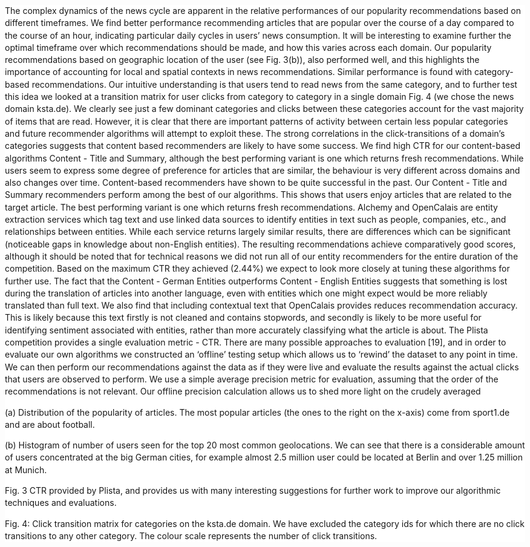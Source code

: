 The complex dynamics of the news cycle are apparent in the relative performances of our popularity recommendations based on different timeframes. We find better performance recommending articles that are popular over the course of a day compared to the course of an hour, indicating particular daily cycles in users’ news consumption. It will be interesting to examine further the optimal timeframe over which recommendations should be made, and how this varies across each domain. Our popularity recommendations based on geographic location of the user (see Fig. 3(b)), also performed well, and this highlights the importance of accounting for local and spatial contexts in news recommendations. Similar performance is found with category-based recommendations. Our intuitive understanding is that users tend to read news from the same category, and to further test this idea we looked at a transition matrix for user clicks from category to category in a single domain Fig. 4 (we chose the news domain ksta.de). We clearly see just a few dominant categories and clicks between these categories account for the vast majority of items that are read. However, it is clear that there are important patterns of activity between certain less popular categories and future recommender algorithms will attempt to exploit these. The strong correlations in the click-transitions of a domain’s categories suggests that content based recommenders are likely to have some success. We find high CTR for our content-based algorithms Content - Title and Summary, although the best performing variant is one which returns fresh recommendations. While users seem to express some degree of preference for articles that are similar, the behaviour is very different across domains and also changes over time. Content-based recommenders have shown to be quite successful in the past. Our Content - Title and Summary recommenders perform among the best of our algorithms. This shows that users enjoy articles that are related to the target article. The best performing variant is one which returns fresh recommendations. Alchemy and OpenCalais are entity extraction services which tag text and use linked data sources to identify entities in text such as people, companies, etc., and relationships between entities. While each service returns largely similar results, there are differences which can be significant (noticeable gaps in knowledge about non-English entities). The resulting recommendations achieve comparatively good scores, although it should be noted that for technical reasons we did not run all of our entity recommenders for the entire duration of the competition. Based on the maximum CTR they achieved (2.44%) we expect to look more closely at tuning these algorithms for further use. The fact that the Content - German Entities outperforms Content - English Entities suggests that something is lost during the translation of articles into another language, even with entities which one might expect would be more reliably translated than full text. We also find that including contextual text that OpenCalais provides reduces recommendation accuracy. This is likely because this text firstly is not cleaned and contains stopwords, and secondly is likely to be more useful for identifying sentiment associated with entities, rather than more accurately classifying what the article is about. The Plista competition provides a single evaluation metric - CTR. There are many possible approaches to evaluation [19], and in order to evaluate our own algorithms we constructed an ‘offline’ testing setup which allows us to ‘rewind’ the dataset to any point in time. We can then perform our recommendations against the data as if they were live and evaluate the results against the actual clicks that users are observed to perform. We use a simple average precision metric for evaluation, assuming that the order of the recommendations is not relevant. Our offline precision calculation allows us to shed more light on the crudely averaged

(a) Distribution of the popularity of articles. The most popular articles (the ones to the right on the x-axis) come from sport1.de and are about football.

(b) Histogram of number of users seen for the top 20 most common geolocations. We can see that there is a considerable amount of users concentrated at the big German cities, for example almost 2.5 million user could be located at Berlin and over 1.25 million at Munich.

Fig. 3 CTR provided by Plista, and provides us with many interesting suggestions for further work to improve our algorithmic techniques and evaluations.

Fig. 4: Click transition matrix for categories on the ksta.de domain. We have excluded the category ids for which there are no click transitions to any other category. The colour scale represents the number of click transitions.
